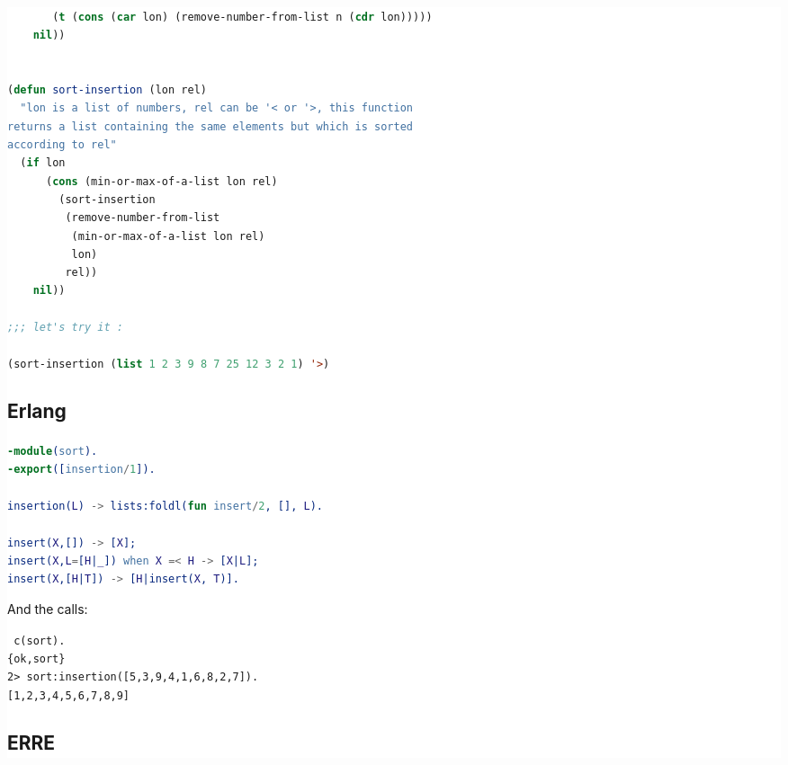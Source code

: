 ```lisp
       (t (cons (car lon) (remove-number-from-list n (cdr lon)))))
    nil))


(defun sort-insertion (lon rel)
  "lon is a list of numbers, rel can be '< or '>, this function
returns a list containing the same elements but which is sorted
according to rel"
  (if lon
      (cons (min-or-max-of-a-list lon rel)
	    (sort-insertion
	     (remove-number-from-list
	      (min-or-max-of-a-list lon rel)
	      lon)
	     rel))
    nil))

;;; let's try it :

(sort-insertion (list 1 2 3 9 8 7 25 12 3 2 1) '>)


```



## Erlang


```Erlang
-module(sort).
-export([insertion/1]).

insertion(L) -> lists:foldl(fun insert/2, [], L).

insert(X,[]) -> [X];
insert(X,L=[H|_]) when X =< H -> [X|L];
insert(X,[H|T]) -> [H|insert(X, T)].
```


And the calls:

```erlang>1
 c(sort).
{ok,sort}
2> sort:insertion([5,3,9,4,1,6,8,2,7]).
[1,2,3,4,5,6,7,8,9]
```



## ERRE
